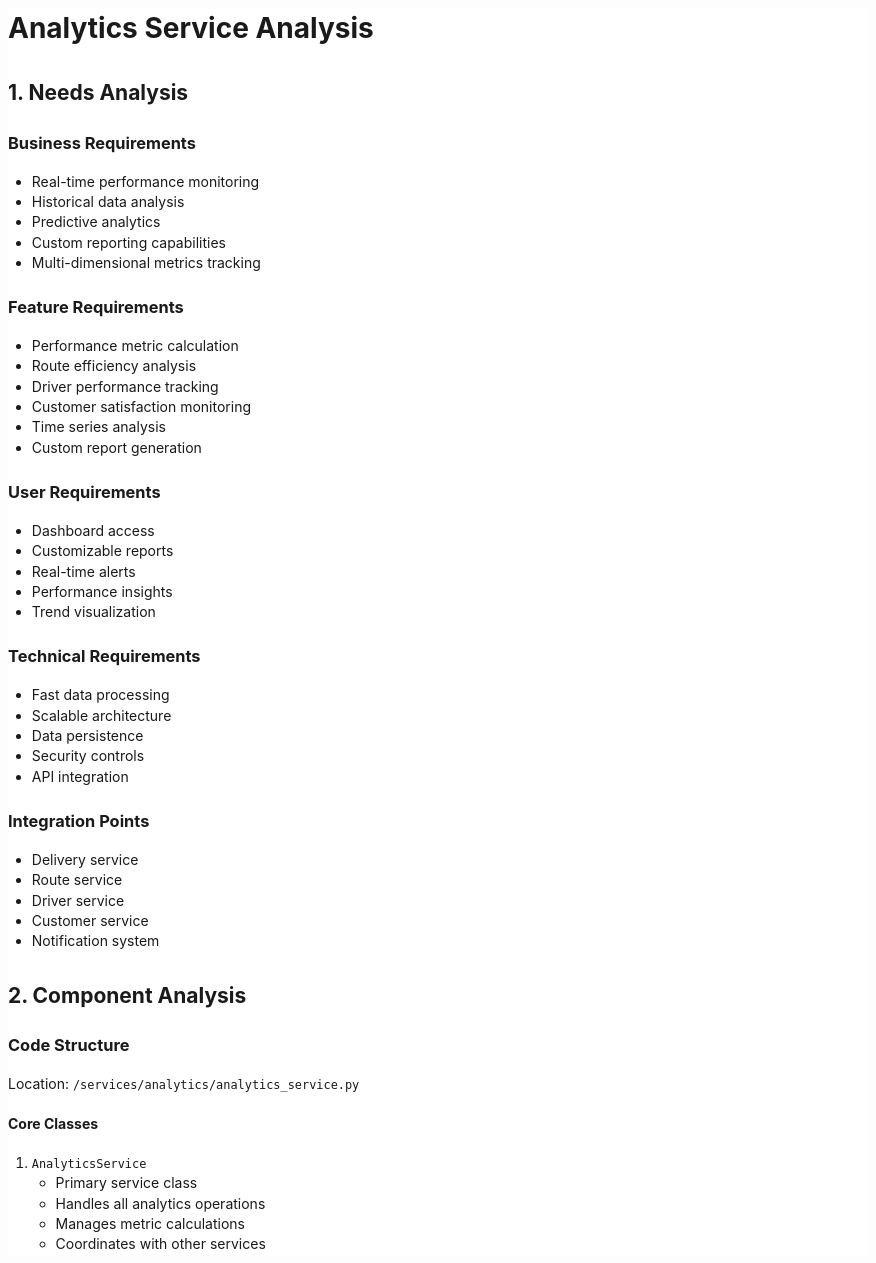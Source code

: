 # Analytics Service Analysis

## 1. Needs Analysis

### Business Requirements
- Real-time performance monitoring
- Historical data analysis
- Predictive analytics
- Custom reporting capabilities
- Multi-dimensional metrics tracking

### Feature Requirements
- Performance metric calculation
- Route efficiency analysis
- Driver performance tracking
- Customer satisfaction monitoring
- Time series analysis
- Custom report generation

### User Requirements
- Dashboard access
- Customizable reports
- Real-time alerts
- Performance insights
- Trend visualization

### Technical Requirements
- Fast data processing
- Scalable architecture
- Data persistence
- Security controls
- API integration

### Integration Points
- Delivery service
- Route service
- Driver service
- Customer service
- Notification system

## 2. Component Analysis

### Code Structure
Location: `/services/analytics/analytics_service.py`

#### Core Classes
1. `AnalyticsService`
   - Primary service class
   - Handles all analytics operations
   - Manages metric calculations
   - Coordinates with other services
